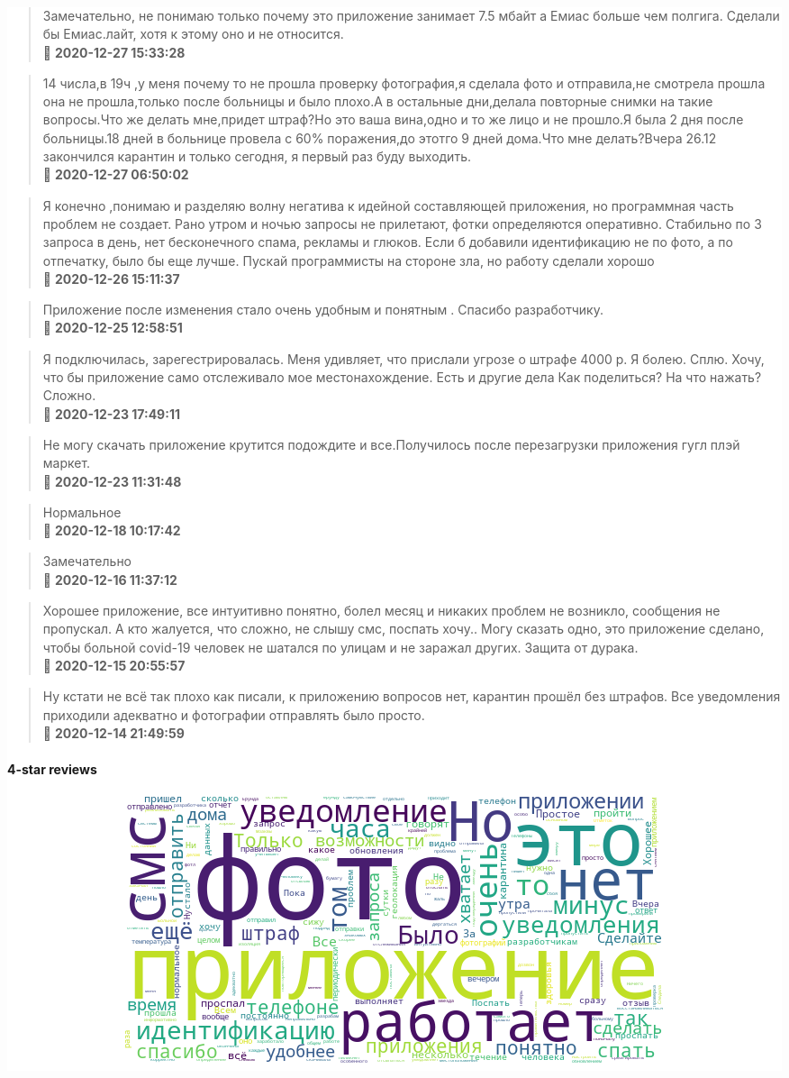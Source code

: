 > Замечательно, не понимаю только почему это приложение занимает 7.5 мбайт а Емиас больше чем полгига. Сделали бы Емиас.лайт, хотя к этому оно и не относится.<br> :date: __2020-12-27 15:33:28__

> 14 числа,в 19ч ,у меня почему то не прошла проверку фотография,я сделала фото и отправила,не смотрела прошла она не прошла,только после больницы и было плохо.А в остальные дни,делала повторные снимки на такие вопросы.Что же делать мне,придет штраф?Но это ваша вина,одно и то же лицо и не прошло.Я была 2 дня после больницы.18 дней в больнице провела с 60% поражения,до этотго 9 дней дома.Что мне делать?Вчера 26.12 закончился карантин и только сегодня, я первый раз буду выходить.<br> :date: __2020-12-27 06:50:02__

> Я конечно ,понимаю и разделяю волну негатива к идейной составляющей приложения, но программная часть проблем не создает. Рано утром и ночью запросы не прилетают, фотки определяются оперативно. Стабильно по 3 запроса в день, нет бесконечного спама, рекламы и глюков. Если б добавили идентификацию не по фото, а по отпечатку, было бы еще лучше. Пускай программисты на стороне зла, но работу сделали хорошо<br> :date: __2020-12-26 15:11:37__

> Приложение после изменения стало очень удобным и понятным . Спасибо разработчику.<br> :date: __2020-12-25 12:58:51__

> Я подключилась, зарегестрировалась. Меня удивляет, что прислали угрозе о штрафе 4000 р. Я болею. Сплю. Хочу, что бы приложение само отслеживало мое местонахождение. Есть и другие дела Как поделиться? На что нажать? Сложно.<br> :date: __2020-12-23 17:49:11__

> Не могу скачать приложение крутится подождите и все.Получилось после перезагрузки приложения гугл плэй маркет.<br> :date: __2020-12-23 11:31:48__

> Нормальное<br> :date: __2020-12-18 10:17:42__

> Замечательно<br> :date: __2020-12-16 11:37:12__

> Хорошее приложение, все интуитивно понятно, болел месяц и никаких проблем не возникло, сообщения не пропускал. А кто жалуется, что сложно, не слышу смс, поспать хочу.. Могу сказать одно, это приложение сделано, чтобы больной covid-19 человек не шатался по улицам и не заражал других. Защита от дурака.<br> :date: __2020-12-15 20:55:57__

> Ну кстати не всё так плохо как писали, к приложению вопросов нет, карантин прошёл без штрафов. Все уведомления приходили адекватно и фотографии отправлять было просто.<br> :date: __2020-12-14 21:49:59__



#### 4-star reviews

<p align="center">
<img src="4_star_reviews_wordcloud.png" alt="ru.mos.socmon 4 reviews"/>
</p>
